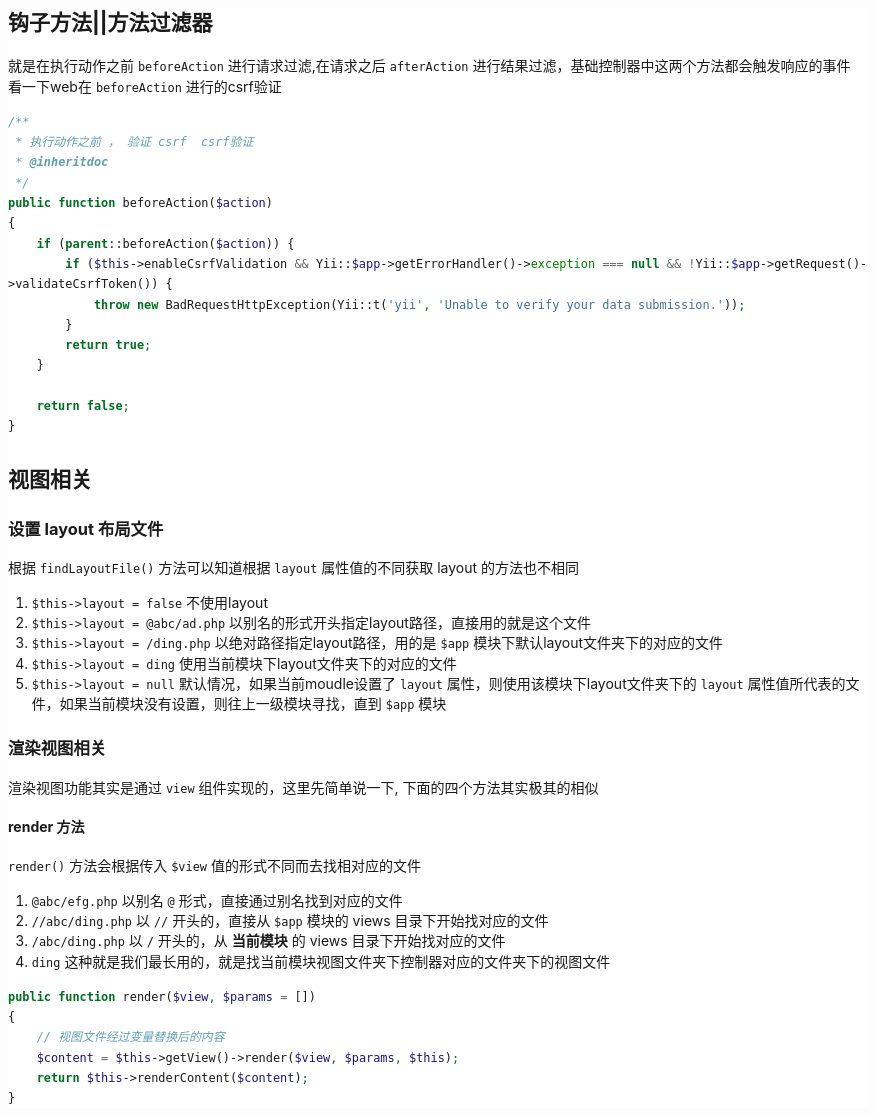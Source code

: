 ```php
```
## 钩子方法||方法过滤器  
就是在执行动作之前 `beforeAction` 进行请求过滤,在请求之后 `afterAction` 进行结果过滤，基础控制器中这两个方法都会触发响应的事件    
看一下web在 `beforeAction` 进行的csrf验证  
```php
/**
 * 执行动作之前 ， 验证 csrf  csrf验证
 * @inheritdoc
 */
public function beforeAction($action)
{
    if (parent::beforeAction($action)) {
        if ($this->enableCsrfValidation && Yii::$app->getErrorHandler()->exception === null && !Yii::$app->getRequest()->validateCsrfToken()) {
            throw new BadRequestHttpException(Yii::t('yii', 'Unable to verify your data submission.'));
        }
        return true;
    }

    return false;
}
```  

## 视图相关  
### 设置 layout 布局文件    
根据 `findLayoutFile()` 方法可以知道根据 `layout` 属性值的不同获取 layout 的方法也不相同  
1. `$this->layout = false` 不使用layout  
2. `$this->layout = @abc/ad.php` 以别名的形式开头指定layout路径，直接用的就是这个文件  
3. `$this->layout = /ding.php` 以绝对路径指定layout路径，用的是 `$app` 模块下默认layout文件夹下的对应的文件  
4. `$this->layout = ding` 使用当前模块下layout文件夹下的对应的文件
5. `$this->layout = null` 默认情况，如果当前moudle设置了 `layout` 属性，则使用该模块下layout文件夹下的 `layout` 属性值所代表的文件，如果当前模块没有设置，则往上一级模块寻找，直到 `$app` 模块  

### 渲染视图相关  
渲染视图功能其实是通过 `view` 组件实现的，这里先简单说一下, 下面的四个方法其实极其的相似    
#### render 方法  
`render()` 方法会根据传入 `$view` 值的形式不同而去找相对应的文件   
1. `@abc/efg.php` 以别名 `@` 形式，直接通过别名找到对应的文件  
2. `//abc/ding.php` 以 `//` 开头的，直接从 `$app` 模块的 views 目录下开始找对应的文件  
3. `/abc/ding.php` 以 `/` 开头的，从 **当前模块** 的 views 目录下开始找对应的文件  
4. `ding` 这种就是我们最长用的，就是找当前模块视图文件夹下控制器对应的文件夹下的视图文件  
```php
public function render($view, $params = [])
{
    // 视图文件经过变量替换后的内容  
    $content = $this->getView()->render($view, $params, $this);
    return $this->renderContent($content);
}
```
